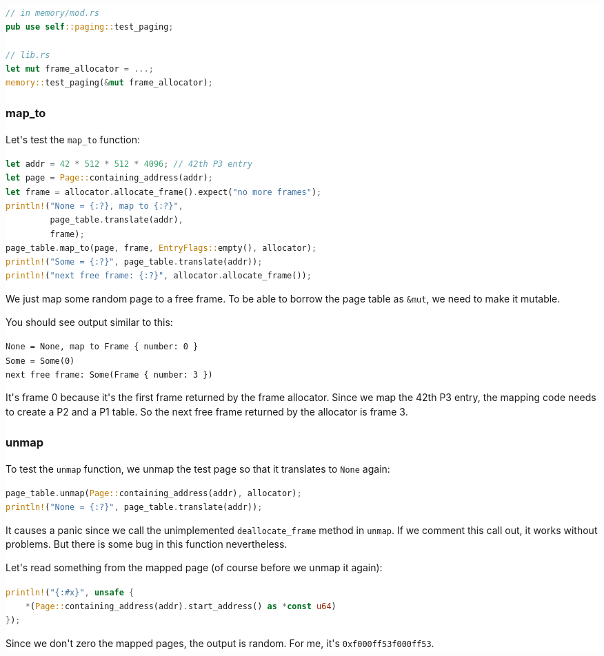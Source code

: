 ```rust
// in memory/mod.rs
pub use self::paging::test_paging;

// lib.rs
let mut frame_allocator = ...;
memory::test_paging(&mut frame_allocator);
```

### map_to
Let's test the `map_to` function:

```rust
let addr = 42 * 512 * 512 * 4096; // 42th P3 entry
let page = Page::containing_address(addr);
let frame = allocator.allocate_frame().expect("no more frames");
println!("None = {:?}, map to {:?}",
         page_table.translate(addr),
         frame);
page_table.map_to(page, frame, EntryFlags::empty(), allocator);
println!("Some = {:?}", page_table.translate(addr));
println!("next free frame: {:?}", allocator.allocate_frame());
```
We just map some random page to a free frame. To be able to borrow the page table as `&mut`, we need to make it mutable.

You should see output similar to this:

```
None = None, map to Frame { number: 0 }
Some = Some(0)
next free frame: Some(Frame { number: 3 })
```
It's frame 0 because it's the first frame returned by the frame allocator. Since we map the 42th P3 entry, the mapping code needs to create a P2 and a P1 table. So the next free frame returned by the allocator is frame 3.

### unmap
To test the `unmap` function, we unmap the test page so that it translates to `None` again:

```rust
page_table.unmap(Page::containing_address(addr), allocator);
println!("None = {:?}", page_table.translate(addr));
```
It causes a panic since we call the unimplemented `deallocate_frame` method in `unmap`. If we comment this call out, it works without problems. But there is some bug in this function nevertheless.

Let's read something from the mapped page (of course before we unmap it again):

```rust
println!("{:#x}", unsafe {
    *(Page::containing_address(addr).start_address() as *const u64)
});
```
Since we don't zero the mapped pages, the output is random. For me, it's `0xf000ff53f000ff53`.
